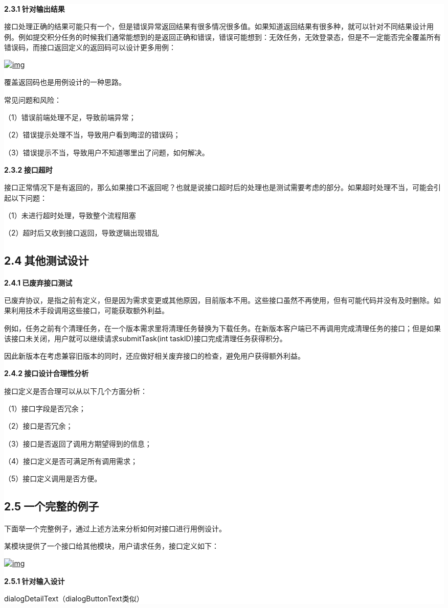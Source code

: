 **2.3.1 针对输出结果**

接口处理正确的结果可能只有一个，但是错误异常返回结果有很多情况很多值。如果知道返回结果有很多种，就可以针对不同结果设计用例。例如提交积分任务的时候我们通常能想到的是返回正确和错误，错误可能想到：无效任务，无效登录态，但是不一定能否完全覆盖所有错误码，而接口返回定义的返回码可以设计更多用例：

[![img](https://i.imgur.com/KDsER1k.png)](https://i.imgur.com/KDsER1k.png)

覆盖返回码也是用例设计的一种思路。

常见问题和风险：

（1）错误前端处理不足，导致前端异常；

（2）错误提示处理不当，导致用户看到晦涩的错误码；

（3）错误提示不当，导致用户不知道哪里出了问题，如何解决。

**2.3.2 接口超时**

接口正常情况下是有返回的，那么如果接口不返回呢？也就是说接口超时后的处理也是测试需要考虑的部分。如果超时处理不当，可能会引起以下问题：

（1）未进行超时处理，导致整个流程阻塞

（2）超时后又收到接口返回，导致逻辑出现错乱

## 2.4 其他测试设计

**2.4.1 已废弃接口测试**

已废弃协议，是指之前有定义，但是因为需求变更或其他原因，目前版本不用。这些接口虽然不再使用，但有可能代码并没有及时删除。如果利用技术手段调用这些接口，可能获取额外利益。

例如，任务之前有个清理任务，在一个版本需求里将清理任务替换为下载任务。在新版本客户端已不再调用完成清理任务的接口；但是如果该接口未关闭，用户就可以继续请求submitTask(int taskID)接口完成清理任务获得积分。

因此新版本在考虑兼容旧版本的同时，还应做好相关废弃接口的检查，避免用户获得额外利益。

**2.4.2 接口设计合理性分析**

接口定义是否合理可以从以下几个方面分析：

（1）接口字段是否冗余；

（2）接口是否冗余；

（3）接口是否返回了调用方期望得到的信息；

（4）接口定义是否可满足所有调用需求；

（5）接口定义调用是否方便。

## 2.5 一个完整的例子

下面举一个完整例子，通过上述方法来分析如何对接口进行用例设计。

某模块提供了一个接口给其他模块，用户请求任务，接口定义如下：

[![img](https://i.imgur.com/TVhT73y.png)](https://i.imgur.com/TVhT73y.png)

**2.5.1 针对输入设计**

dialogDetailText（dialogButtonText类似）
